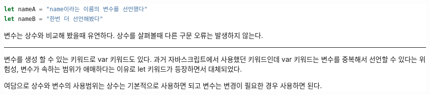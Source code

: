 ```js
let nameA = "name이라는 이름의 변수를 선언했다"
let nameB = "한번 더 선언해봤다"
```
변수는 상수와 비교해 봤을때 유연하다. 상수를 살펴볼때 다른 구문 오류는 발생하지 않는다.

---
변수를 생성 할 수 있는 키워드로 var 키워드도 있다. 과거 자바스크립트에서 사용했던 키워드인데 var 키워드는 변수를 중복해서 선언할 수 있다는 위험성, 변수가 속하는 범위가 애매하다는 이유로 let 키워드가 등장하면서 대체되었다.

여담으로 상수와 변수의 사용범위는 상수는 기본적으로 사용하면 되고 변수는 변경이 필요한 경우 사용하면 된다.
